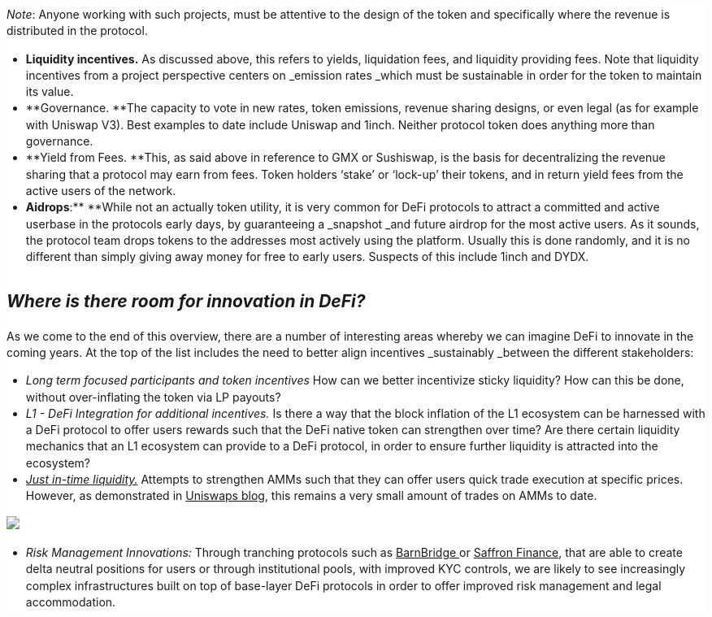 _Note_: Anyone working with such projects, must be attentive to the design of the token and specifically where the revenue is distributed in the protocol. 



* **Liquidity incentives.** As discussed above, this refers to yields, liquidation fees, and liquidity providing fees. Note that liquidity incentives from a project perspective centers on _emission rates _which must be sustainable in order for the token to maintain its value. 
* **Governance. **The capacity to vote in new rates, token emissions, revenue sharing designs, or even legal (as for example with Uniswap V3). Best examples to date include Uniswap and 1inch. Neither protocol token does anything more than governance. 
* **Yield from Fees. **This, as said above in reference to GMX or Sushiswap, is the basis for decentralizing the revenue sharing that a protocol may earn from fees. Token holders ‘stake’ or ‘lock-up’ their tokens, and in return yield fees from the active users of the network. 
* **Aidrops**:** **While not an actually token utility, it is very common for DeFi protocols to attract a committed and active userbase in the protocols early days, by guaranteeing a _snapshot _and future airdrop for the most active users. As it sounds, the protocol team drops tokens to the addresses most actively using the platform. Usually this is done randomly, and it is no different than simply giving away money for free to early users. Suspects of this include 1inch and DYDX. 

## _Where is there room for innovation in DeFi?_

As we come to the end of this overview, there are a number of interesting areas whereby we can imagine DeFi to innovate in the coming years. At the top of the list includes the need to better align incentives _sustainably _between the different stakeholders: 



* _Long term focused participants and token incentives_ How can we better incentivize sticky liquidity? How can this be done, without over-inflating the token via LP payouts? 
* _L1 - DeFi Integration for additional incentives._ Is there a way that the block inflation of the L1 ecosystem can be harnessed with a DeFi protocol to offer users rewards such that the DeFi native token can strengthen over time? Are there certain liquidity mechanics that an L1 ecosystem can provide to a DeFi protocol, in order to ensure further liquidity is attracted into the ecosystem? 
* _[Just in-time liquidity.](https://twitter.com/Crypto_McKenna/status/1599593678976454657?s=20&t=p1N1zudbRDGHZ1Vn2nF3Mw)_ Attempts to strengthen AMMs such that they can offer users quick trade execution at specific prices. However, as demonstrated in [Uniswaps blog](https://uniswap.org/blog/jit-liquidity), this remains a very small amount of trades on AMMs to date. 


![](@site/static/img/bootcamp/mod-em-3.2.4.png)




* _Risk Management Innovations:_ Through tranching protocols such as [BarnBridge ](https://barnbridge.com/)or [Saffron Finance](https://saffron.finance/), that are able to create delta neutral positions for users or through institutional pools, with improved KYC controls, we are likely to see increasingly complex infrastructures built on top of base-layer DeFi protocols in order to offer improved risk management and legal accommodation. 
